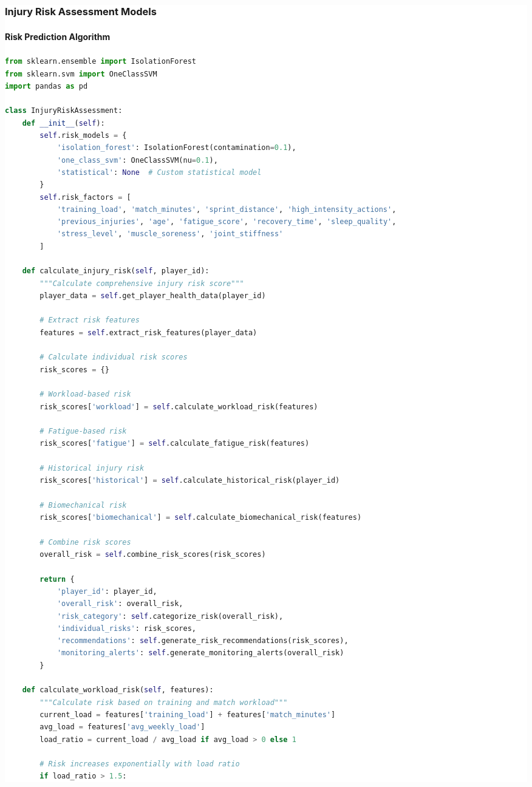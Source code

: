 ### Injury Risk Assessment Models

#### Risk Prediction Algorithm
```python
from sklearn.ensemble import IsolationForest
from sklearn.svm import OneClassSVM
import pandas as pd

class InjuryRiskAssessment:
    def __init__(self):
        self.risk_models = {
            'isolation_forest': IsolationForest(contamination=0.1),
            'one_class_svm': OneClassSVM(nu=0.1),
            'statistical': None  # Custom statistical model
        }
        self.risk_factors = [
            'training_load', 'match_minutes', 'sprint_distance', 'high_intensity_actions',
            'previous_injuries', 'age', 'fatigue_score', 'recovery_time', 'sleep_quality',
            'stress_level', 'muscle_soreness', 'joint_stiffness'
        ]
    
    def calculate_injury_risk(self, player_id):
        """Calculate comprehensive injury risk score"""
        player_data = self.get_player_health_data(player_id)
        
        # Extract risk features
        features = self.extract_risk_features(player_data)
        
        # Calculate individual risk scores
        risk_scores = {}
        
        # Workload-based risk
        risk_scores['workload'] = self.calculate_workload_risk(features)
        
        # Fatigue-based risk
        risk_scores['fatigue'] = self.calculate_fatigue_risk(features)
        
        # Historical injury risk
        risk_scores['historical'] = self.calculate_historical_risk(player_id)
        
        # Biomechanical risk
        risk_scores['biomechanical'] = self.calculate_biomechanical_risk(features)
        
        # Combine risk scores
        overall_risk = self.combine_risk_scores(risk_scores)
        
        return {
            'player_id': player_id,
            'overall_risk': overall_risk,
            'risk_category': self.categorize_risk(overall_risk),
            'individual_risks': risk_scores,
            'recommendations': self.generate_risk_recommendations(risk_scores),
            'monitoring_alerts': self.generate_monitoring_alerts(overall_risk)
        }
    
    def calculate_workload_risk(self, features):
        """Calculate risk based on training and match workload"""
        current_load = features['training_load'] + features['match_minutes']
        avg_load = features['avg_weekly_load']
        load_ratio = current_load / avg_load if avg_load > 0 else 1
        
        # Risk increases exponentially with load ratio
        if load_ratio > 1.5:
```